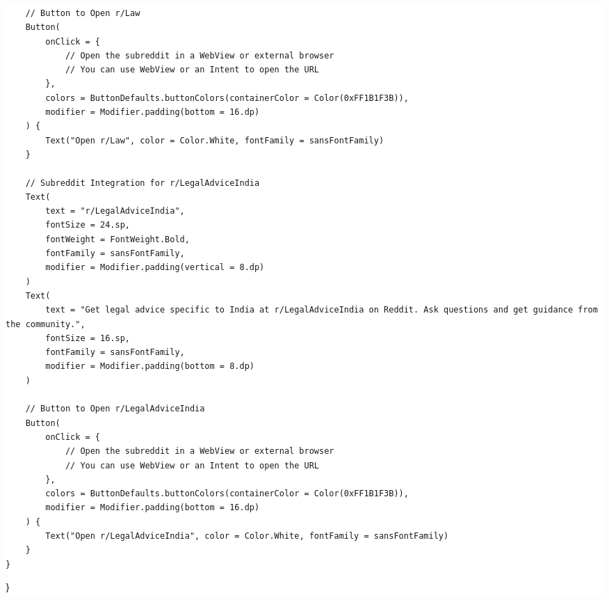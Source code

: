         // Button to Open r/Law
        Button(
            onClick = {
                // Open the subreddit in a WebView or external browser
                // You can use WebView or an Intent to open the URL
            },
            colors = ButtonDefaults.buttonColors(containerColor = Color(0xFF1B1F3B)),
            modifier = Modifier.padding(bottom = 16.dp)
        ) {
            Text("Open r/Law", color = Color.White, fontFamily = sansFontFamily)
        }

        // Subreddit Integration for r/LegalAdviceIndia
        Text(
            text = "r/LegalAdviceIndia",
            fontSize = 24.sp,
            fontWeight = FontWeight.Bold,
            fontFamily = sansFontFamily,
            modifier = Modifier.padding(vertical = 8.dp)
        )
        Text(
            text = "Get legal advice specific to India at r/LegalAdviceIndia on Reddit. Ask questions and get guidance from the community.",
            fontSize = 16.sp,
            fontFamily = sansFontFamily,
            modifier = Modifier.padding(bottom = 8.dp)
        )

        // Button to Open r/LegalAdviceIndia
        Button(
            onClick = {
                // Open the subreddit in a WebView or external browser
                // You can use WebView or an Intent to open the URL
            },
            colors = ButtonDefaults.buttonColors(containerColor = Color(0xFF1B1F3B)),
            modifier = Modifier.padding(bottom = 16.dp)
        ) {
            Text("Open r/LegalAdviceIndia", color = Color.White, fontFamily = sansFontFamily)
        }
    }
}
